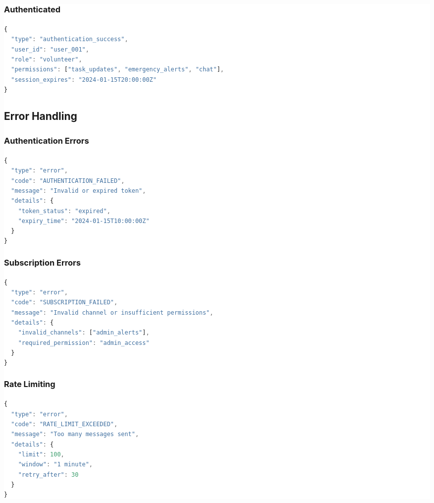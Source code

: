 ### Authenticated

```javascript
{
  "type": "authentication_success",
  "user_id": "user_001",
  "role": "volunteer",
  "permissions": ["task_updates", "emergency_alerts", "chat"],
  "session_expires": "2024-01-15T20:00:00Z"
}
```

## Error Handling

### Authentication Errors

```javascript
{
  "type": "error",
  "code": "AUTHENTICATION_FAILED",
  "message": "Invalid or expired token",
  "details": {
    "token_status": "expired",
    "expiry_time": "2024-01-15T10:00:00Z"
  }
}
```

### Subscription Errors

```javascript
{
  "type": "error",
  "code": "SUBSCRIPTION_FAILED",
  "message": "Invalid channel or insufficient permissions",
  "details": {
    "invalid_channels": ["admin_alerts"],
    "required_permission": "admin_access"
  }
}
```

### Rate Limiting

```javascript
{
  "type": "error",
  "code": "RATE_LIMIT_EXCEEDED",
  "message": "Too many messages sent",
  "details": {
    "limit": 100,
    "window": "1 minute",
    "retry_after": 30
  }
}
```

